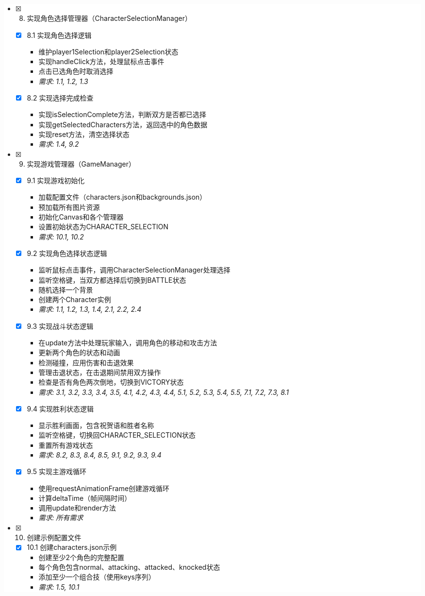 - [x] 8. 实现角色选择管理器（CharacterSelectionManager）
  - [x] 8.1 实现角色选择逻辑
    - 维护player1Selection和player2Selection状态
    - 实现handleClick方法，处理鼠标点击事件
    - 点击已选角色时取消选择
    - _需求: 1.1, 1.2, 1.3_
  
  - [x] 8.2 实现选择完成检查
    - 实现isSelectionComplete方法，判断双方是否都已选择
    - 实现getSelectedCharacters方法，返回选中的角色数据
    - 实现reset方法，清空选择状态
    - _需求: 1.4, 9.2_

- [x] 9. 实现游戏管理器（GameManager）
  - [x] 9.1 实现游戏初始化
    - 加载配置文件（characters.json和backgrounds.json）
    - 预加载所有图片资源
    - 初始化Canvas和各个管理器
    - 设置初始状态为CHARACTER_SELECTION
    - _需求: 10.1, 10.2_
  
  - [x] 9.2 实现角色选择状态逻辑
    - 监听鼠标点击事件，调用CharacterSelectionManager处理选择
    - 监听空格键，当双方都选择后切换到BATTLE状态
    - 随机选择一个背景
    - 创建两个Character实例
    - _需求: 1.1, 1.2, 1.3, 1.4, 2.1, 2.2, 2.4_
  
  - [x] 9.3 实现战斗状态逻辑
    - 在update方法中处理玩家输入，调用角色的移动和攻击方法
    - 更新两个角色的状态和动画
    - 检测碰撞，应用伤害和击退效果
    - 管理击退状态，在击退期间禁用双方操作
    - 检查是否有角色两次倒地，切换到VICTORY状态
    - _需求: 3.1, 3.2, 3.3, 3.4, 3.5, 4.1, 4.2, 4.3, 4.4, 5.1, 5.2, 5.3, 5.4, 5.5, 7.1, 7.2, 7.3, 8.1_
  
  - [x] 9.4 实现胜利状态逻辑
    - 显示胜利画面，包含祝贺语和胜者名称
    - 监听空格键，切换回CHARACTER_SELECTION状态
    - 重置所有游戏状态
    - _需求: 8.2, 8.3, 8.4, 8.5, 9.1, 9.2, 9.3, 9.4_
  
  - [x] 9.5 实现主游戏循环
    - 使用requestAnimationFrame创建游戏循环
    - 计算deltaTime（帧间隔时间）
    - 调用update和render方法
    - _需求: 所有需求_

- [x] 10. 创建示例配置文件
  - [x] 10.1 创建characters.json示例
    - 创建至少2个角色的完整配置
    - 每个角色包含normal、attacking、attacked、knocked状态
    - 添加至少一个组合技（使用keys序列）
    - _需求: 1.5, 10.1_
  